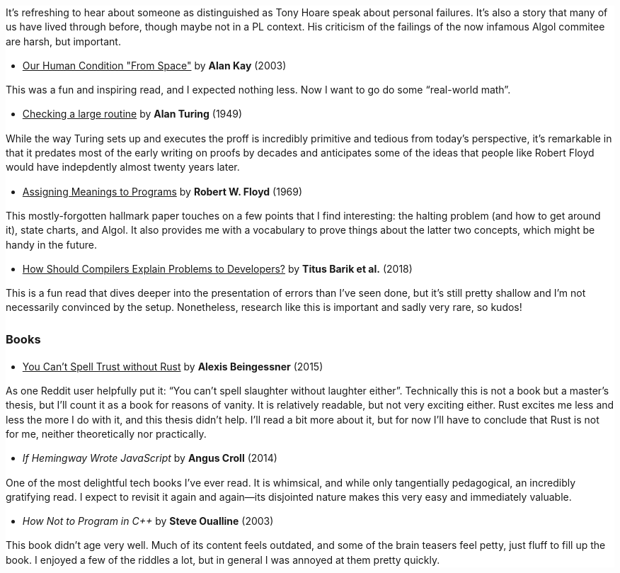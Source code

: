 It’s refreshing to hear about someone as distinguished as Tony Hoare speak
about personal failures. It’s also a story that many of us have lived through
before, though maybe not in a PL context. His criticism of the failings of
the now infamous Algol commitee are harsh, but important.

* [Our Human Condition "From Space"](http://www.vpri.org/pdf/m2003001_human_cond.pdf) by **Alan Kay** (2003)

This was a fun and inspiring read, and I expected nothing less. Now I want to
go do some “real-world math”.

* [Checking a large routine](https://fi.ort.edu.uy/innovaportal/file/20124/1/09-turing_checking_a_large_routine_earlyproof.pdf) by **Alan Turing** (1949)

While the way Turing sets up and executes the proff is incredibly primitive and
tedious from today’s perspective, it’s remarkable in that it predates most of
the early writing on proofs by decades and anticipates some of the ideas that
people like Robert Floyd would have indepdently almost twenty years later.

* [Assigning Meanings to Programs](https://www.cs.tau.ac.il/~nachumd/term/FloydMeaning.pdf) by **Robert W. Floyd** (1969)

This mostly-forgotten hallmark paper touches on a few points that I find
interesting: the halting problem (and how to get around it), state charts, and
Algol. It also provides me with a vocabulary to prove things about the latter
two concepts, which might be handy in the future.

* [How Should Compilers Explain Problems to Developers?](http://static.barik.net/barik/publications/fse2018/barik_fse18.pdf) by **Titus Barik et al.** (2018)

This is a fun read that dives deeper into the presentation of errors than I’ve
seen done, but it’s still pretty shallow and I’m not necessarily convinced by
the setup. Nonetheless, research like this is important and sadly very rare, so
kudos!

### Books

* [You Can’t Spell Trust without Rust](https://cdn.rawgit.com/Gankro/thesis/d2f0b64fe93c23923f3a43a7038427083edad4c5/thesis.pdf) by **Alexis Beingessner** (2015)

As one Reddit user helpfully put it: “You can’t spell slaughter without laughter
either”. Technically this is not a book but a master’s thesis, but I’ll count
it as a book for reasons of vanity. It is relatively readable, but not very
exciting either. Rust excites me less and less the more I do with it, and this
thesis didn’t help. I’ll read a bit more about it, but for now I’ll have to
conclude that Rust is not for me, neither theoretically nor practically.

* *If Hemingway Wrote JavaScript* by **Angus Croll** (2014)

One of the most delightful tech books I’ve ever read. It is whimsical, and
while only tangentially pedagogical, an incredibly gratifying read. I expect
to revisit it again and again—its disjointed nature makes this very easy and
immediately valuable.

* *How Not to Program in C++* by **Steve Oualline** (2003)

This book didn’t age very well. Much of its content feels outdated, and some of
the brain teasers feel petty, just fluff to fill up the book. I enjoyed a few
of the riddles a lot, but in general I was annoyed at them pretty quickly.
